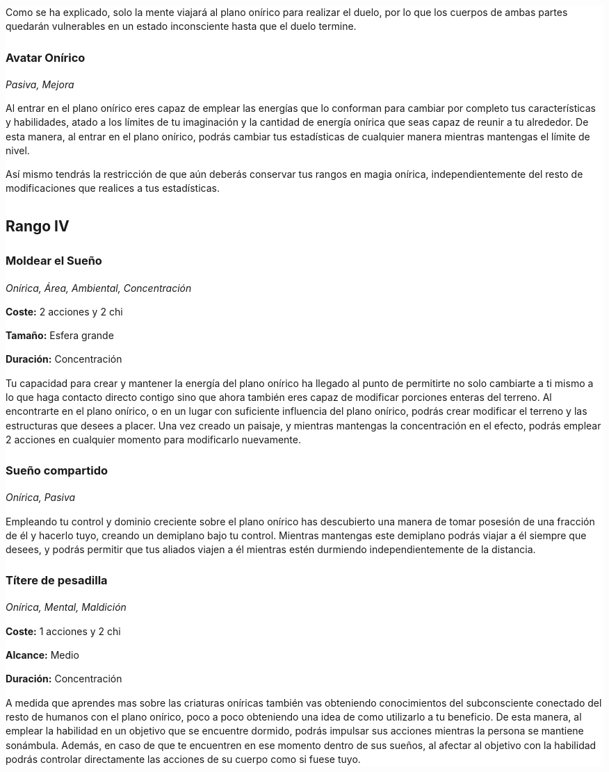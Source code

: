 Como se ha explicado, solo la mente viajará al plano onírico para realizar el duelo, por lo que los cuerpos de ambas partes quedarán vulnerables en un estado inconsciente hasta que el duelo termine. 

### Avatar Onírico

*Pasiva, Mejora*

Al entrar en el plano onírico eres capaz de emplear las energías que lo conforman para cambiar por completo tus características y habilidades, atado a los límites de tu imaginación y la cantidad de energía onírica que seas capaz de reunir a tu alrededor. De esta manera, al entrar en el plano onírico, podrás cambiar tus estadísticas de cualquier manera mientras mantengas el límite de nivel. 

Así mismo tendrás la restricción de que aún deberás conservar tus rangos en magia onírica, independientemente del resto de modificaciones que realices a tus estadísticas. 

## Rango IV

### Moldear el Sueño

*Onírica, Área, Ambiental, Concentración*

**Coste:** 2 acciones y 2 chi

**Tamaño:** Esfera grande

**Duración:** Concentración

Tu capacidad para crear y mantener la energía del plano onírico ha llegado al punto de permitirte no solo cambiarte a ti mismo a lo que haga contacto directo contigo sino que ahora también eres capaz de modificar porciones enteras del terreno. Al encontrarte en el plano onírico, o en un lugar con suficiente influencia del plano onírico, podrás crear modificar el terreno y las estructuras que desees a placer. Una vez creado un paisaje, y mientras mantengas la concentración en el efecto, podrás emplear 2 acciones en cualquier momento para modificarlo nuevamente. 

### Sueño compartido

*Onírica, Pasiva* 

Empleando tu control y dominio creciente sobre el plano onírico has descubierto una manera de tomar posesión de una fracción de él y hacerlo tuyo, creando un demiplano bajo tu control. Mientras mantengas este demiplano podrás viajar a él siempre que desees, y podrás permitir que tus aliados viajen a él mientras estén durmiendo independientemente de la distancia. 

### Títere de pesadilla

*Onírica, Mental, Maldición*

**Coste:** 1 acciones y 2 chi

**Alcance:** Medio

**Duración:** Concentración

A medida que aprendes mas sobre las criaturas oníricas también vas obteniendo conocimientos del subconsciente conectado del resto de humanos con el plano onírico, poco a poco obteniendo una idea de como utilizarlo a tu beneficio. De esta manera, al emplear la habilidad en un objetivo que se encuentre dormido, podrás impulsar sus acciones mientras la persona se mantiene sonámbula. Además, en caso de que te encuentren en ese momento dentro de sus sueños, al afectar al objetivo con la habilidad podrás controlar directamente las acciones de su cuerpo como si fuese tuyo. 
